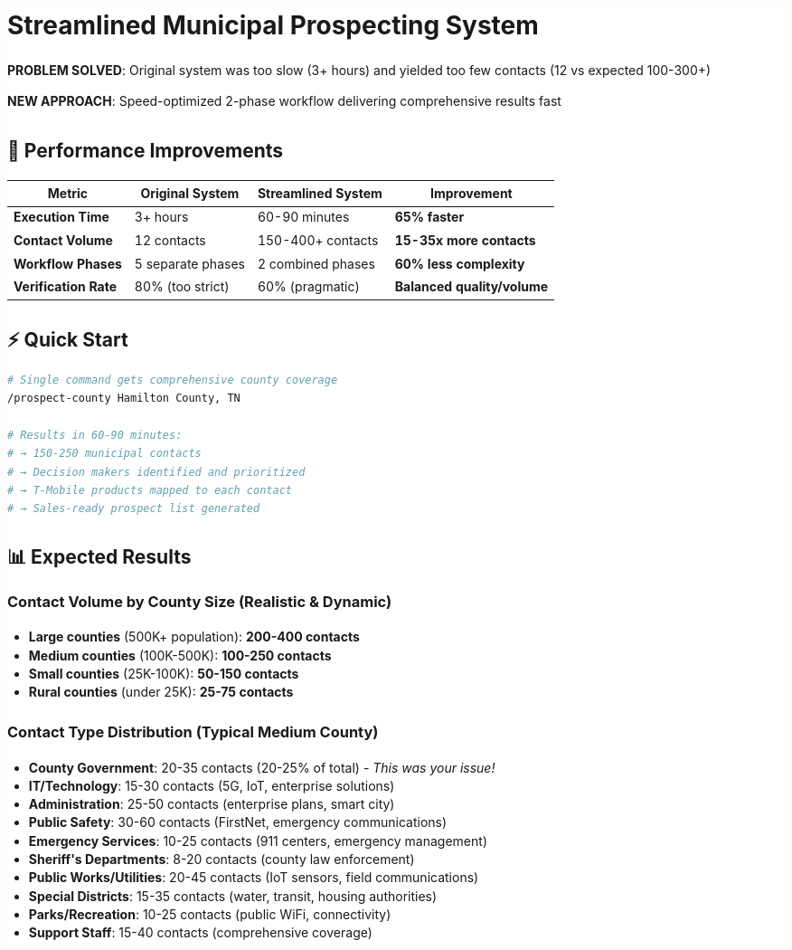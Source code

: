 # Streamlined Municipal Prospecting System

**PROBLEM SOLVED**: Original system was too slow (3+ hours) and yielded too few contacts (12 vs expected 100-300+)

**NEW APPROACH**: Speed-optimized 2-phase workflow delivering comprehensive results fast

## 🚀 Performance Improvements

| Metric | Original System | Streamlined System | Improvement |
|--------|----------------|-------------------|-------------|
| **Execution Time** | 3+ hours | 60-90 minutes | **65% faster** |
| **Contact Volume** | 12 contacts | 150-400+ contacts | **15-35x more contacts** |
| **Workflow Phases** | 5 separate phases | 2 combined phases | **60% less complexity** |
| **Verification Rate** | 80% (too strict) | 60% (pragmatic) | **Balanced quality/volume** |

## ⚡ Quick Start

```bash
# Single command gets comprehensive county coverage
/prospect-county Hamilton County, TN

# Results in 60-90 minutes:
# → 150-250 municipal contacts
# → Decision makers identified and prioritized  
# → T-Mobile products mapped to each contact
# → Sales-ready prospect list generated
```

## 📊 Expected Results

### Contact Volume by County Size (Realistic & Dynamic)
- **Large counties** (500K+ population): **200-400 contacts**
- **Medium counties** (100K-500K): **100-250 contacts**  
- **Small counties** (25K-100K): **50-150 contacts**
- **Rural counties** (under 25K): **25-75 contacts**

### Contact Type Distribution (Typical Medium County)
- **County Government**: 20-35 contacts (20-25% of total) - *This was your issue!*
- **IT/Technology**: 15-30 contacts (5G, IoT, enterprise solutions)
- **Administration**: 25-50 contacts (enterprise plans, smart city)
- **Public Safety**: 30-60 contacts (FirstNet, emergency communications)
- **Emergency Services**: 10-25 contacts (911 centers, emergency management)
- **Sheriff's Departments**: 8-20 contacts (county law enforcement)
- **Public Works/Utilities**: 20-45 contacts (IoT sensors, field communications)
- **Special Districts**: 15-35 contacts (water, transit, housing authorities)
- **Parks/Recreation**: 10-25 contacts (public WiFi, connectivity)
- **Support Staff**: 15-40 contacts (comprehensive coverage)
